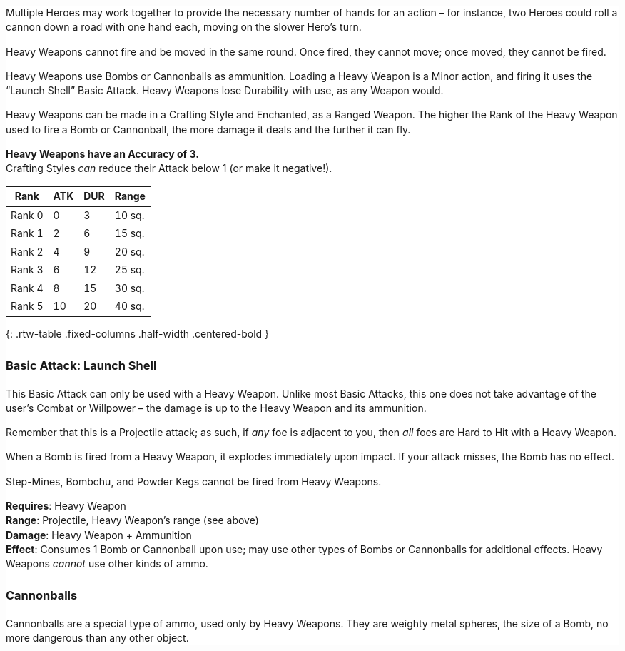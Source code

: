 Multiple Heroes may work together to provide the necessary number of hands for an action – for instance, two Heroes could roll a cannon down a road with one hand each, moving on the slower Hero’s turn.

Heavy Weapons cannot fire and be moved in the same round. Once fired, they cannot move; once moved, they cannot be fired.

Heavy Weapons use Bombs or Cannonballs as ammunition. Loading a Heavy Weapon is a Minor action, and firing it uses the “Launch Shell” Basic Attack. Heavy Weapons lose Durability with use, as any Weapon would.

Heavy Weapons can be made in a Crafting Style and Enchanted, as a Ranged Weapon. The higher the Rank of the Heavy Weapon used to fire a Bomb or Cannonball, the more damage it deals and the further it can fly.

**Heavy Weapons have an Accuracy of 3.**  
Crafting Styles *can* reduce their Attack below 1 (or make it negative!).

| Rank   | ATK | DUR | Range  |
|--------|-----|-----|--------|
| Rank 0 | 0   | 3   | 10 sq. |
| Rank 1 | 2   | 6   | 15 sq. |
| Rank 2 | 4   | 9   | 20 sq. |
| Rank 3 | 6   | 12  | 25 sq. |
| Rank 4 | 8   | 15  | 30 sq. |
| Rank 5 | 10  | 20  | 40 sq. |
{: .rtw-table .fixed-columns .half-width .centered-bold }

### Basic Attack: Launch Shell

This Basic Attack can only be used with a Heavy Weapon. Unlike most Basic Attacks, this one does not take advantage of the user’s Combat or Willpower – the damage is up to the Heavy Weapon and its ammunition.

Remember that this is a Projectile attack; as such, if *any* foe is adjacent to you, then *all* foes are Hard to Hit with a Heavy Weapon.

When a Bomb is fired from a Heavy Weapon, it explodes immediately upon impact. If your attack misses, the Bomb has no effect.

Step-Mines, Bombchu, and Powder Kegs cannot be fired from Heavy Weapons.

**Requires**: Heavy Weapon  
**Range**: Projectile, Heavy Weapon’s range (see above)  
**Damage**: Heavy Weapon + Ammunition  
**Effect**: Consumes 1 Bomb or Cannonball upon use; may use other types of Bombs or Cannonballs for additional effects. Heavy Weapons *cannot* use other kinds of ammo.

### Cannonballs

Cannonballs are a special type of ammo, used only by Heavy Weapons. They are weighty metal spheres, the size of a Bomb, no more dangerous than any other object.
